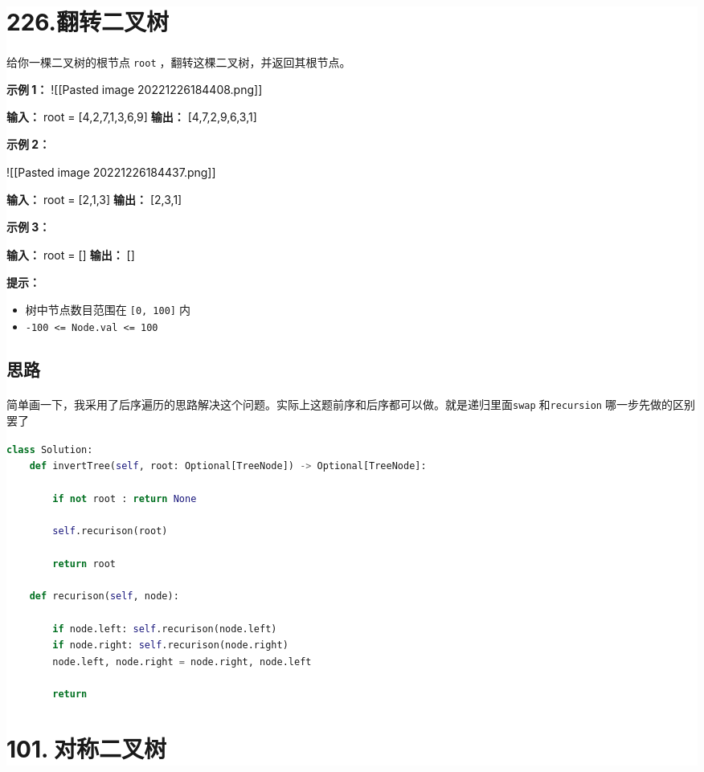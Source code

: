 
# 226.翻转二叉树

给你一棵二叉树的根节点 `root` ，翻转这棵二叉树，并返回其根节点。

**示例 1：**
![[Pasted image 20221226184408.png]]


**输入：** root = [4,2,7,1,3,6,9]
**输出：** [4,7,2,9,6,3,1]

**示例 2：** 

![[Pasted image 20221226184437.png]]

**输入：** root = [2,1,3]
**输出：** [2,3,1]

**示例 3：**

**输入：** root = []
**输出：** []

**提示：**

-   树中节点数目范围在 `[0, 100]` 内
-   `-100 <= Node.val <= 100`


## 思路

简单画一下，我采用了后序遍历的思路解决这个问题。实际上这题前序和后序都可以做。就是递归里面`swap` 和`recursion` 哪一步先做的区别罢了
```python
class Solution:
    def invertTree(self, root: Optional[TreeNode]) -> Optional[TreeNode]:

        if not root : return None
        
        self.recurison(root)

        return root

    def recurison(self, node):

        if node.left: self.recurison(node.left)
        if node.right: self.recurison(node.right)
        node.left, node.right = node.right, node.left

        return
```

# 101. 对称二叉树
